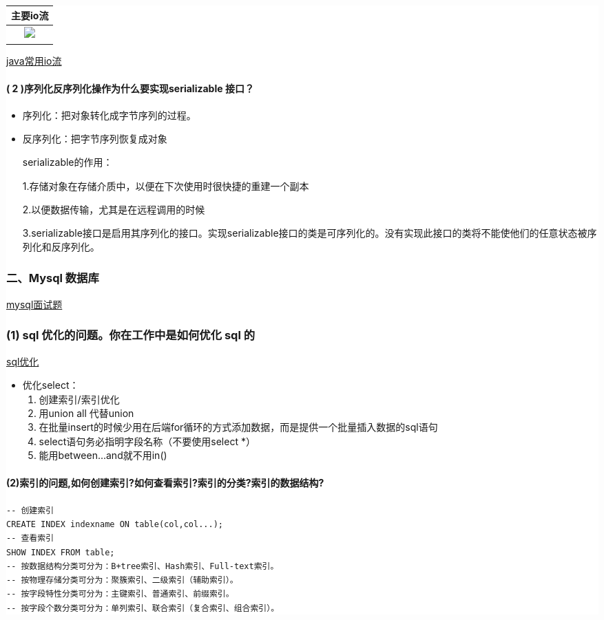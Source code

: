 |                           主要io流                           |
| :----------------------------------------------------------: |
| ![](/Users/why/Desktop/github仓库(java面试)/Pictures/20160522165107051.png) |

[java常用io流](https://blog.csdn.net/u013733643/article/details/123933847?ops_request_misc=%257B%2522request%255Fid%2522%253A%2522167012788916782428687467%2522%252C%2522scm%2522%253A%252220140713.130102334..%2522%257D&request_id=167012788916782428687467&biz_id=0&utm_medium=distribute.pc_search_result.none-task-blog-2~all~sobaiduend~default-2-123933847-null-null.142^v67^control,201^v3^add_ask,213^v2^t3_esquery_v2&utm_term=java常见的io流&spm=1018.2226.3001.4187)

#### 	( 2 )序列化反序列化操作为什么要实现serializable 接口？

- 序列化：把对象转化成字节序列的过程。

- 反序列化：把字节序列恢复成对象

  serializable的作用：

  1.存储对象在存储介质中，以便在下次使用时很快捷的重建一个副本

  2.以便数据传输，尤其是在远程调用的时候

  3.serializable接口是启用其序列化的接口。实现serializable接口的类是可序列化的。没有实现此接口的类将不能使他们的任意状态被序列化和反序列化。

### 二、Mysql 数据库

[mysql面试题](https://blog.csdn.net/ThinkWon/article/details/104778621?ops_request_misc=%257B%2522request%255Fid%2522%253A%2522167022963516782425625298%2522%252C%2522scm%2522%253A%252220140713.130102334.pc%255Fall.%2522%257D&request_id=167022963516782425625298&biz_id=0&utm_medium=distribute.pc_search_result.none-task-blog-2~all~first_rank_ecpm_v1~hot_rank-2-104778621-null-null.142^v67^control,201^v4^add_ask,213^v2^t3_esquery_v2&utm_term=mysql存储引擎的区别&spm=1018.2226.3001.4187)

### 	 (1) sql 优化的问题。你在工作中是如何优化 sql 的 

[sql优化](https://blog.csdn.net/weixin_38361347/article/details/122267201)

- 优化select：
  1. 创建索引/索引优化
  2. 用union all 代替union
  3. 在批量insert的时候少用在后端for循环的方式添加数据，而是提供一个批量插入数据的sql语句
  4. select语句务必指明字段名称（不要使用select *）
  5. 能用between...and就不用in()

#### (2)索引的问题,如何创建索引?如何查看索引?索引的分类?索引的数据结构?

```mysql
-- 创建索引
CREATE INDEX indexname ON table(col,col...);
-- 查看索引
SHOW INDEX FROM table;
-- 按数据结构分类可分为：B+tree索引、Hash索引、Full-text索引。
-- 按物理存储分类可分为：聚簇索引、二级索引（辅助索引）。
-- 按字段特性分类可分为：主键索引、普通索引、前缀索引。
-- 按字段个数分类可分为：单列索引、联合索引（复合索引、组合索引）。

```
